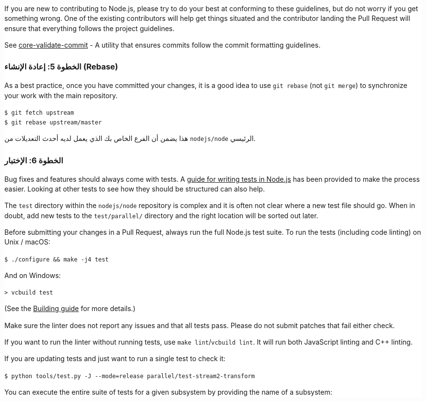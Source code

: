 If you are new to contributing to Node.js, please try to do your best at conforming to these guidelines, but do not worry if you get something wrong. One of the existing contributors will help get things situated and the contributor landing the Pull Request will ensure that everything follows the project guidelines.

See [core-validate-commit](https://github.com/evanlucas/core-validate-commit) - A utility that ensures commits follow the commit formatting guidelines.

### الخطوة 5: إعادة الإنشاء (Rebase)

As a best practice, once you have committed your changes, it is a good idea to use `git rebase` (not `git merge`) to synchronize your work with the main repository.

```text
$ git fetch upstream
$ git rebase upstream/master
```

هذا يضمن أن الفرع الخاص بك الذي يعمل لديه أحدث التعديلات من `nodejs/node` الرئيسي.

### الخطوة 6: الإختبار

Bug fixes and features should always come with tests. A [guide for writing tests in Node.js](../writing-tests.md) has been provided to make the process easier. Looking at other tests to see how they should be structured can also help.

The `test` directory within the `nodejs/node` repository is complex and it is often not clear where a new test file should go. When in doubt, add new tests to the `test/parallel/` directory and the right location will be sorted out later.

Before submitting your changes in a Pull Request, always run the full Node.js test suite. To run the tests (including code linting) on Unix / macOS:

```text
$ ./configure && make -j4 test
```

And on Windows:

```text
> vcbuild test
```

(See the [Building guide](../../../BUILDING.md) for more details.)

Make sure the linter does not report any issues and that all tests pass. Please do not submit patches that fail either check.

If you want to run the linter without running tests, use `make lint`/`vcbuild lint`. It will run both JavaScript linting and C++ linting.

If you are updating tests and just want to run a single test to check it:

```text
$ python tools/test.py -J --mode=release parallel/test-stream2-transform
```

You can execute the entire suite of tests for a given subsystem by providing the name of a subsystem:
